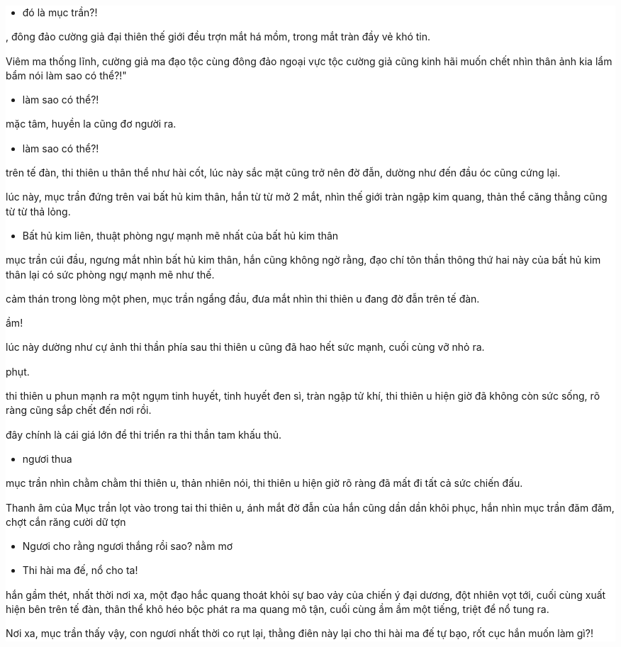 - đó là mục trần?!

, đông đảo cường giả đại thiên thế giới đều trợn mắt há mồm, trong mắt tràn đầy vẻ khó tin.

Viêm ma thống lĩnh, cường giả ma đạo tộc cùng đông đảo ngoại vực tộc cường giả cũng kinh hãi muốn chết nhìn thân ảnh kia lẩm bẩm nói làm sao có thể?!"

- làm sao có thể?!

mặc tâm, huyền la cũng đơ người ra.

- làm sao có thể?!

trên tế đàn, thi thiên u thân thể như hài cốt, lúc này sắc mặt cũng trở nên đờ đẫn, dường như đến đầu óc cũng cứng lại.

lúc này, mục trần đứng trên vai bất hủ kim thân, hắn từ từ mở 2 mắt, nhìn thế giới tràn ngập kim quang, thản thể căng thẳng cũng từ từ thả lỏng.

- Bất hủ kim liên, thuật phòng ngự mạnh mẽ nhất của bất hủ kim thân

mục trần cúi đầu, ngưng mắt nhìn bất hủ kim thân, hắn cũng không ngờ rằng, đạo chí tôn thần thông thứ hai này của bất hủ kim thân lại có sức phòng ngự mạnh mẽ như thế.

cảm thán trong lòng một phen, mục trần ngẩng đầu, đưa mắt nhìn thi thiên u đang đờ đẫn trên tế đàn.

ầm!

lúc này dường như cự ảnh thi thần phía sau thi thiên u cũng đã hao hết sức mạnh, cuối cùng vỡ nhỏ ra.

phụt.

thi thiên u phun mạnh ra một ngụm tinh huyết, tinh huyết đen sì, tràn ngập tử khí, thi thiên u hiện giờ đã không còn sức sống, rõ ràng cũng sắp chết đến nơi rồi.

đây chính là cái giá lớn để thi triển ra thi thần tam khấu thủ.

- ngươi thua

mục trần nhìn chằm chằm thi thiên u, thản nhiên nói, thi thiên u hiện giờ rõ ràng đã mất đi tất cả sức chiến đấu.

Thanh âm của Mục trần lọt vào trong tai thi thiên u, ánh mắt đờ đẫn của hắn cũng dần dần khôi phục, hắn nhìn mục trần đăm đăm, chợt cắn răng cười dữ tợn

- Ngươi cho rằng ngươi thắng rồi sao? nằm mơ

- Thi hài ma đế, nổ cho ta!

hắn gầm thét, nhất thời nơi xa, một đạo hắc quang thoát khỏi sự bao vảy của chiến ý đại dương, đột nhiên vọt tới, cuối cùng xuất hiện bên trên tế đàn, thân thể khô héo bộc phát ra ma quang mô tận, cuối cùng ầm ầm một tiếng, triệt để nổ tung ra.

Nơi xa, mục trần thấy vậy, con ngươi nhất thời co rụt lại, thằng điên này lại cho thi hài ma đế tự bạo, rốt cục hắn muốn làm gì?!






